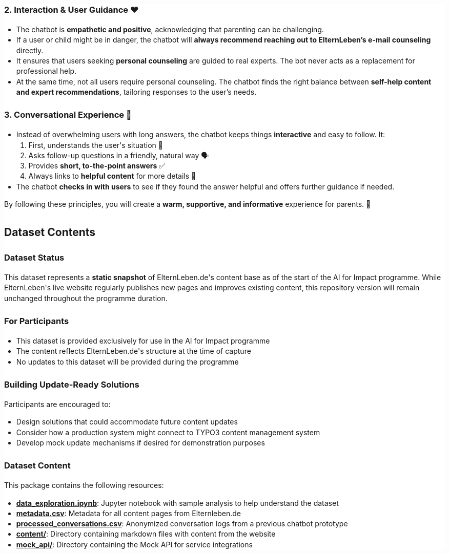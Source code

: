 ### 2. Interaction & User Guidance ❤️
- The chatbot is **empathetic and positive**, acknowledging that parenting can be challenging.
- If a user or child might be in danger, the chatbot will **always recommend reaching out to ElternLeben’s e-mail counseling** directly.
- It ensures that users seeking **personal counseling** are guided to real experts. The bot never acts as a replacement for professional help.
- At the same time, not all users require personal counseling. The chatbot finds the right balance between **self-help content and expert recommendations**, tailoring responses to the user’s needs.

### 3. Conversational Experience 💬
- Instead of overwhelming users with long answers, the chatbot keeps things **interactive** and easy to follow. It:
  1. First, understands the user's situation 🤔
  2. Asks follow-up questions in a friendly, natural way 🗣️
  3. Provides **short, to-the-point answers** ✅
  4. Always links to **helpful content** for more details 🔗
- The chatbot **checks in with users** to see if they found the answer helpful and offers further guidance if needed.

By following these principles, you will create a **warm, supportive, and informative** experience for parents. 💛


## Dataset Contents

### Dataset Status
This dataset represents a **static snapshot** of ElternLeben.de's content base as of the start of the AI for Impact programme. While ElternLeben's live website regularly publishes new pages and improves existing content, this repository version will remain unchanged throughout the programme duration.

### For Participants
- This dataset is provided exclusively for use in the AI for Impact programme
- The content reflects ElternLeben.de's structure at the time of capture
- No updates to this dataset will be provided during the programme

### Building Update-Ready Solutions
Participants are encouraged to:
- Design solutions that could accommodate future content updates
- Consider how a production system might connect to TYPO3 content management system
- Develop mock update mechanisms if desired for demonstration purposes

### Dataset Content

This package contains the following resources:

- **[data_exploration.ipynb](data_exploration.ipynb)**: Jupyter notebook with sample analysis to help understand the dataset
- **[metadata.csv](data/metadata.csv)**: Metadata for all content pages from Elternleben.de
- **[processed_conversations.csv](data/processed_conversations.csv)**: Anonymized conversation logs from a previous chatbot prototype
- **[content/](data/content/)**: Directory containing markdown files with content from the website
- **[mock_api/](data/mock_api/)**: Directory containing the Mock API for service integrations
